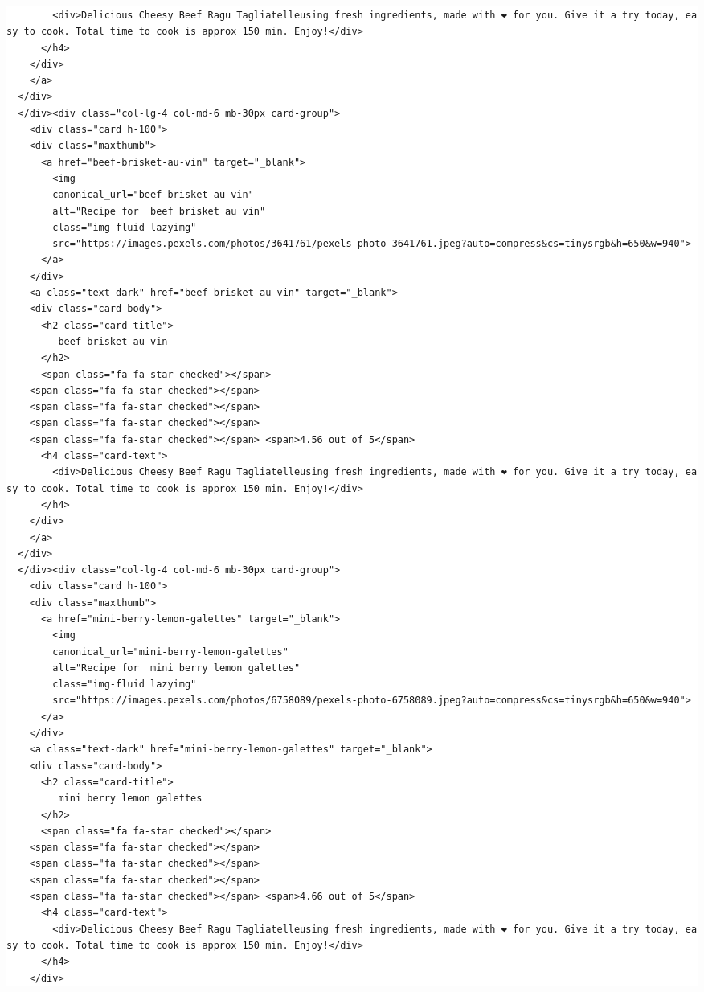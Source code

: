             <div>Delicious Cheesy Beef Ragu Tagliatelleusing fresh ingredients, made with ❤️ for you. Give it a try today, easy to cook. Total time to cook is approx 150 min. Enjoy!</div>
          </h4>
        </div>
        </a>
      </div>
      </div><div class="col-lg-4 col-md-6 mb-30px card-group">
        <div class="card h-100">
        <div class="maxthumb">
          <a href="beef-brisket-au-vin" target="_blank">
            <img
            canonical_url="beef-brisket-au-vin"
            alt="Recipe for  beef brisket au vin"
            class="img-fluid lazyimg"
            src="https://images.pexels.com/photos/3641761/pexels-photo-3641761.jpeg?auto=compress&cs=tinysrgb&h=650&w=940">
          </a>
        </div>
        <a class="text-dark" href="beef-brisket-au-vin" target="_blank">
        <div class="card-body">
          <h2 class="card-title">
             beef brisket au vin
          </h2>
          <span class="fa fa-star checked"></span>
        <span class="fa fa-star checked"></span>
        <span class="fa fa-star checked"></span>
        <span class="fa fa-star checked"></span>
        <span class="fa fa-star checked"></span> <span>4.56 out of 5</span>
          <h4 class="card-text">
            <div>Delicious Cheesy Beef Ragu Tagliatelleusing fresh ingredients, made with ❤️ for you. Give it a try today, easy to cook. Total time to cook is approx 150 min. Enjoy!</div>
          </h4>
        </div>
        </a>
      </div>
      </div><div class="col-lg-4 col-md-6 mb-30px card-group">
        <div class="card h-100">
        <div class="maxthumb">
          <a href="mini-berry-lemon-galettes" target="_blank">
            <img
            canonical_url="mini-berry-lemon-galettes"
            alt="Recipe for  mini berry lemon galettes"
            class="img-fluid lazyimg"
            src="https://images.pexels.com/photos/6758089/pexels-photo-6758089.jpeg?auto=compress&cs=tinysrgb&h=650&w=940">
          </a>
        </div>
        <a class="text-dark" href="mini-berry-lemon-galettes" target="_blank">
        <div class="card-body">
          <h2 class="card-title">
             mini berry lemon galettes
          </h2>
          <span class="fa fa-star checked"></span>
        <span class="fa fa-star checked"></span>
        <span class="fa fa-star checked"></span>
        <span class="fa fa-star checked"></span>
        <span class="fa fa-star checked"></span> <span>4.66 out of 5</span>
          <h4 class="card-text">
            <div>Delicious Cheesy Beef Ragu Tagliatelleusing fresh ingredients, made with ❤️ for you. Give it a try today, easy to cook. Total time to cook is approx 150 min. Enjoy!</div>
          </h4>
        </div>